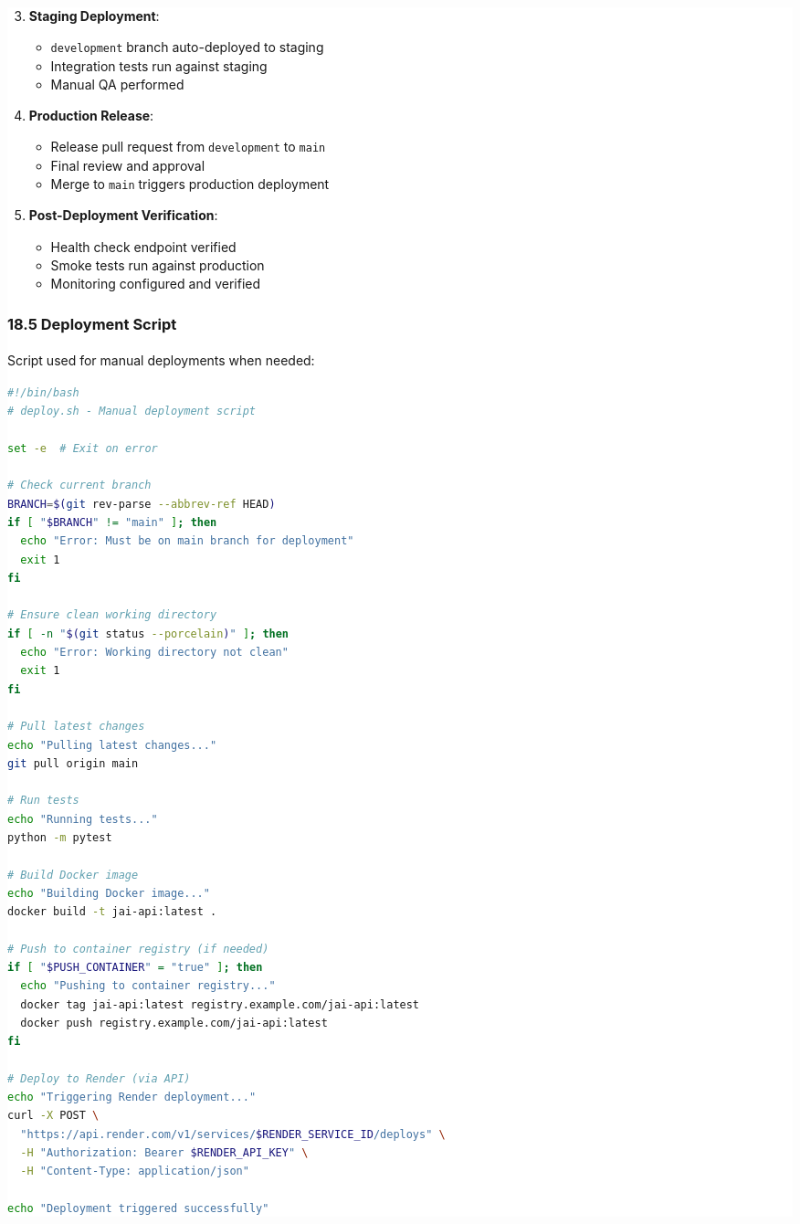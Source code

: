 3. **Staging Deployment**:
   - `development` branch auto-deployed to staging
   - Integration tests run against staging
   - Manual QA performed

4. **Production Release**:
   - Release pull request from `development` to `main`
   - Final review and approval
   - Merge to `main` triggers production deployment

5. **Post-Deployment Verification**:
   - Health check endpoint verified
   - Smoke tests run against production
   - Monitoring configured and verified

### 18.5 Deployment Script

Script used for manual deployments when needed:

```bash
#!/bin/bash
# deploy.sh - Manual deployment script

set -e  # Exit on error

# Check current branch
BRANCH=$(git rev-parse --abbrev-ref HEAD)
if [ "$BRANCH" != "main" ]; then
  echo "Error: Must be on main branch for deployment"
  exit 1
fi

# Ensure clean working directory
if [ -n "$(git status --porcelain)" ]; then
  echo "Error: Working directory not clean"
  exit 1
fi

# Pull latest changes
echo "Pulling latest changes..."
git pull origin main

# Run tests
echo "Running tests..."
python -m pytest

# Build Docker image
echo "Building Docker image..."
docker build -t jai-api:latest .

# Push to container registry (if needed)
if [ "$PUSH_CONTAINER" = "true" ]; then
  echo "Pushing to container registry..."
  docker tag jai-api:latest registry.example.com/jai-api:latest
  docker push registry.example.com/jai-api:latest
fi

# Deploy to Render (via API)
echo "Triggering Render deployment..."
curl -X POST \
  "https://api.render.com/v1/services/$RENDER_SERVICE_ID/deploys" \
  -H "Authorization: Bearer $RENDER_API_KEY" \
  -H "Content-Type: application/json"

echo "Deployment triggered successfully"
```